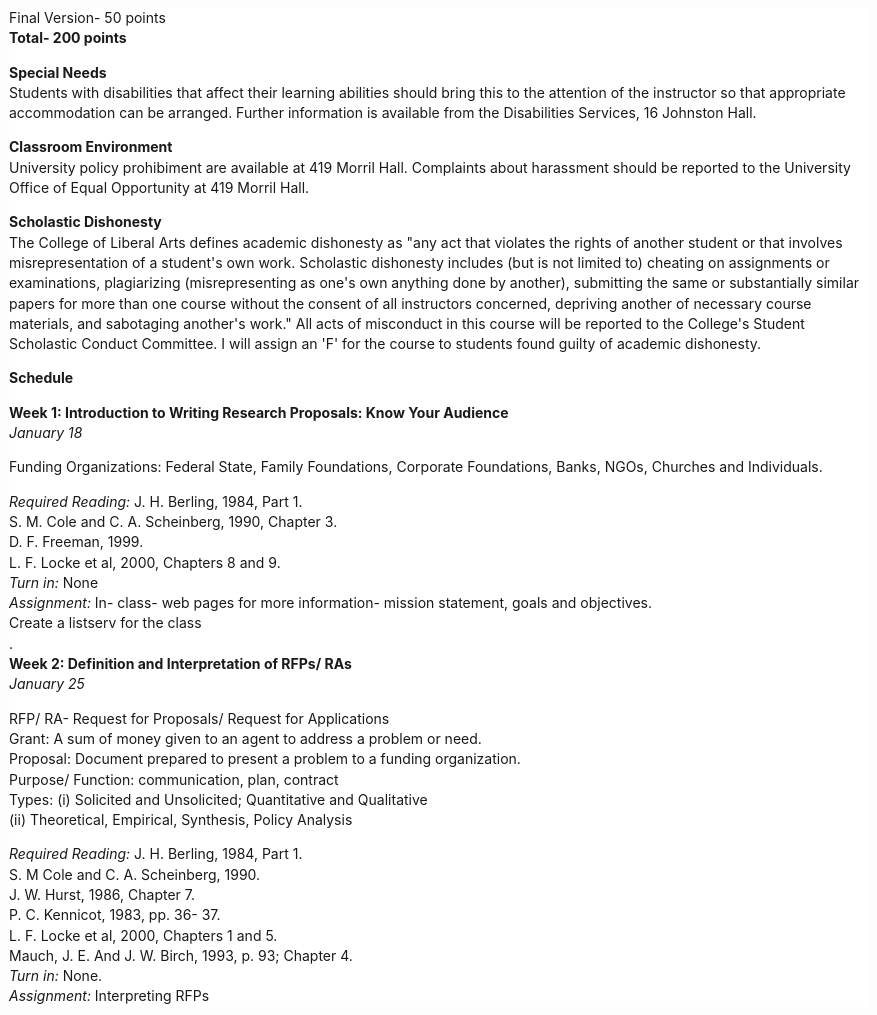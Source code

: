 Final Version- 50 points  
**Total- 200 points**  

**Special Needs**  
Students with disabilities that affect their learning abilities should bring
this to the attention of the instructor so that appropriate accommodation can
be arranged. Further information is available from the Disabilities Services,
16 Johnston Hall.  

**Classroom Environment**  
University policy prohibiment are available at 419 Morril Hall. Complaints
about harassment should be reported to the University Office of Equal
Opportunity at 419 Morril Hall.  
  
**Scholastic Dishonesty**  
The College of Liberal Arts defines academic dishonesty as  "any act that
violates the rights of another student or that involves misrepresentation of a
student's own work. Scholastic dishonesty includes (but is not limited to)
cheating on assignments or examinations, plagiarizing (misrepresenting as
one's own anything done by another), submitting the same or substantially
similar papers for more than one course without the consent of all instructors
concerned, depriving another of necessary course materials, and sabotaging
another's work." All acts of misconduct in this course will be reported to the
College's Student Scholastic Conduct Committee. I will assign an 'F' for the
course to students found guilty of academic dishonesty.

**Schedule**

**Week 1: Introduction to Writing Research Proposals: Know Your Audience**  
_January 18_

Funding Organizations: Federal State, Family Foundations, Corporate
Foundations, Banks, NGOs, Churches and Individuals.  

_Required Reading:_ J. H. Berling, 1984, Part 1.  
S. M. Cole and C. A. Scheinberg, 1990, Chapter 3.  
D. F. Freeman, 1999.  
L. F. Locke et al, 2000, Chapters 8 and 9.  
_Turn in:_ None  
_Assignment:_ In- class- web pages for more information- mission statement,
goals and objectives.  
Create a listserv for the class  
.  
**Week 2: Definition and Interpretation of RFPs/ RAs**  
_January 25_

RFP/ RA- Request for Proposals/ Request for Applications  
Grant: A sum of money given to an agent to address a problem or need.  
Proposal: Document prepared to present a problem to a funding organization.  
Purpose/ Function: communication, plan, contract  
Types: (i) Solicited and Unsolicited; Quantitative and Qualitative  
(ii) Theoretical, Empirical, Synthesis, Policy Analysis  

_Required Reading:_ J. H. Berling, 1984, Part 1.  
S. M Cole and C. A. Scheinberg, 1990.  
J. W. Hurst, 1986, Chapter 7.  
P. C. Kennicot, 1983, pp. 36- 37.  
L. F. Locke et al, 2000, Chapters 1 and 5.  
Mauch, J. E. And J. W. Birch, 1993, p. 93; Chapter 4.  
_Turn in:_ None.  
_Assignment:_ Interpreting RFPs  
